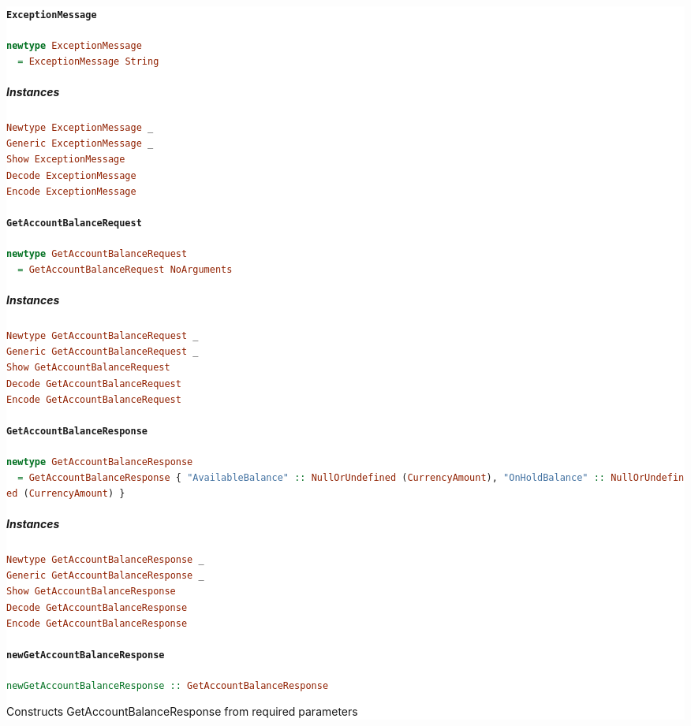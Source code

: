 #### `ExceptionMessage`

``` purescript
newtype ExceptionMessage
  = ExceptionMessage String
```

##### Instances
``` purescript
Newtype ExceptionMessage _
Generic ExceptionMessage _
Show ExceptionMessage
Decode ExceptionMessage
Encode ExceptionMessage
```

#### `GetAccountBalanceRequest`

``` purescript
newtype GetAccountBalanceRequest
  = GetAccountBalanceRequest NoArguments
```

##### Instances
``` purescript
Newtype GetAccountBalanceRequest _
Generic GetAccountBalanceRequest _
Show GetAccountBalanceRequest
Decode GetAccountBalanceRequest
Encode GetAccountBalanceRequest
```

#### `GetAccountBalanceResponse`

``` purescript
newtype GetAccountBalanceResponse
  = GetAccountBalanceResponse { "AvailableBalance" :: NullOrUndefined (CurrencyAmount), "OnHoldBalance" :: NullOrUndefined (CurrencyAmount) }
```

##### Instances
``` purescript
Newtype GetAccountBalanceResponse _
Generic GetAccountBalanceResponse _
Show GetAccountBalanceResponse
Decode GetAccountBalanceResponse
Encode GetAccountBalanceResponse
```

#### `newGetAccountBalanceResponse`

``` purescript
newGetAccountBalanceResponse :: GetAccountBalanceResponse
```

Constructs GetAccountBalanceResponse from required parameters
